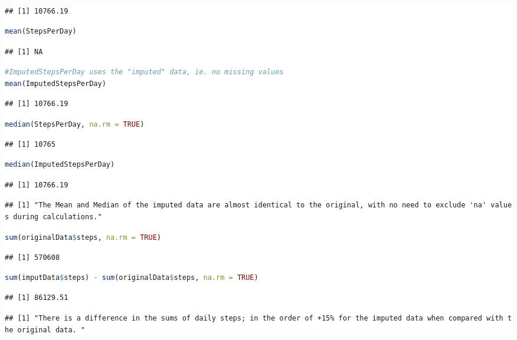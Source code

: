 ```
## [1] 10766.19
```

```r
mean(StepsPerDay)
```

```
## [1] NA
```

```r
#ImputedStepsPerDay uses the "imputed" data, ie. no missing values
mean(ImputedStepsPerDay)
```

```
## [1] 10766.19
```

```r
median(StepsPerDay, na.rm = TRUE)
```

```
## [1] 10765
```

```r
median(ImputedStepsPerDay)
```

```
## [1] 10766.19
```


```
## [1] "The Mean and Median of the imputed data are almost identical to the original, with no need to exclude 'na' values during calculations."
```


```r
sum(originalData$steps, na.rm = TRUE)
```

```
## [1] 570608
```

```r
sum(imputData$steps) - sum(originalData$steps, na.rm = TRUE)
```

```
## [1] 86129.51
```

```
## [1] "There is a difference in the sums of daily steps; in the order of +15% for the imputed data when compared with the original data. "
```
